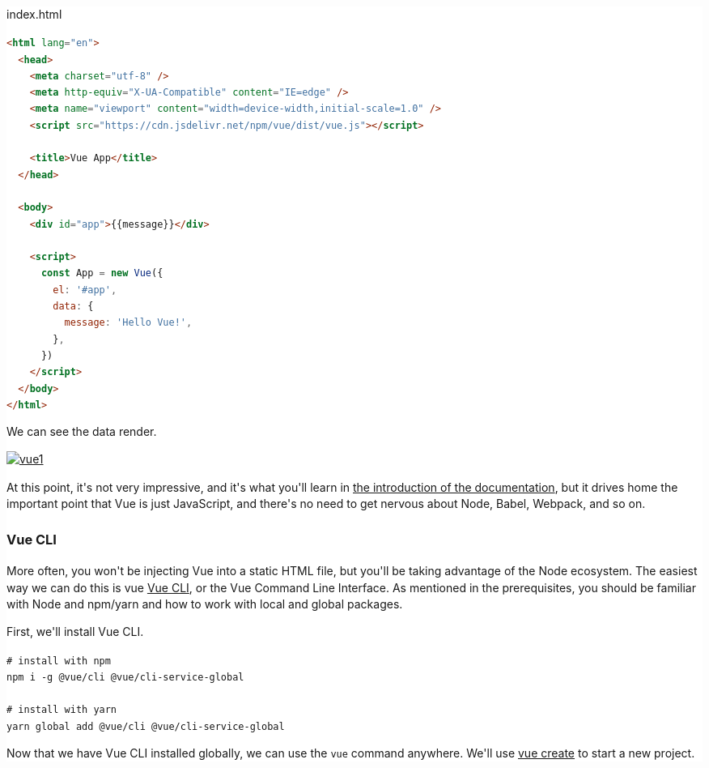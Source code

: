 index.html


```html
<html lang="en">
  <head>
    <meta charset="utf-8" />
    <meta http-equiv="X-UA-Compatible" content="IE=edge" />
    <meta name="viewport" content="width=device-width,initial-scale=1.0" />
    <script src="https://cdn.jsdelivr.net/npm/vue/dist/vue.js"></script>

    <title>Vue App</title>
  </head>

  <body>
    <div id="app">{{message}}</div>

    <script>
      const App = new Vue({
        el: '#app',
        data: {
          message: 'Hello Vue!',
        },
      })
    </script>
  </body>
</html>
```

We can see the data render.

[![vue1](https://www.taniarascia.com/static/1196b1563a48f699ca40439dd8413cfc/a6d36/vue1.png "vue1")](https://www.taniarascia.com/static/1196b1563a48f699ca40439dd8413cfc/24def/vue1.png)

At this point, it's not very impressive, and it's what you'll learn in [the introduction of the documentation](https://vuejs.org/v2/guide/), but it drives home the important point that Vue is just JavaScript, and there's no need to get nervous about Node, Babel, Webpack, and so on.

### [](https://www.satyacodes.ml/#vue-cli)Vue CLI

More often, you won't be injecting Vue into a static HTML file, but you'll be taking advantage of the Node ecosystem. The easiest way we can do this is vue [Vue CLI](https://cli.vuejs.org/), or the Vue Command Line Interface. As mentioned in the prerequisites, you should be familiar with Node and npm/yarn and how to work with local and global packages.

First, we'll install Vue CLI.

```
# install with npm
npm i -g @vue/cli @vue/cli-service-global

# install with yarn
yarn global add @vue/cli @vue/cli-service-global
```

Now that we have Vue CLI installed globally, we can use the `vue` command anywhere. We'll use [vue create](https://cli.vuejs.org/guide/creating-a-project.html#vue-create) to start a new project.
